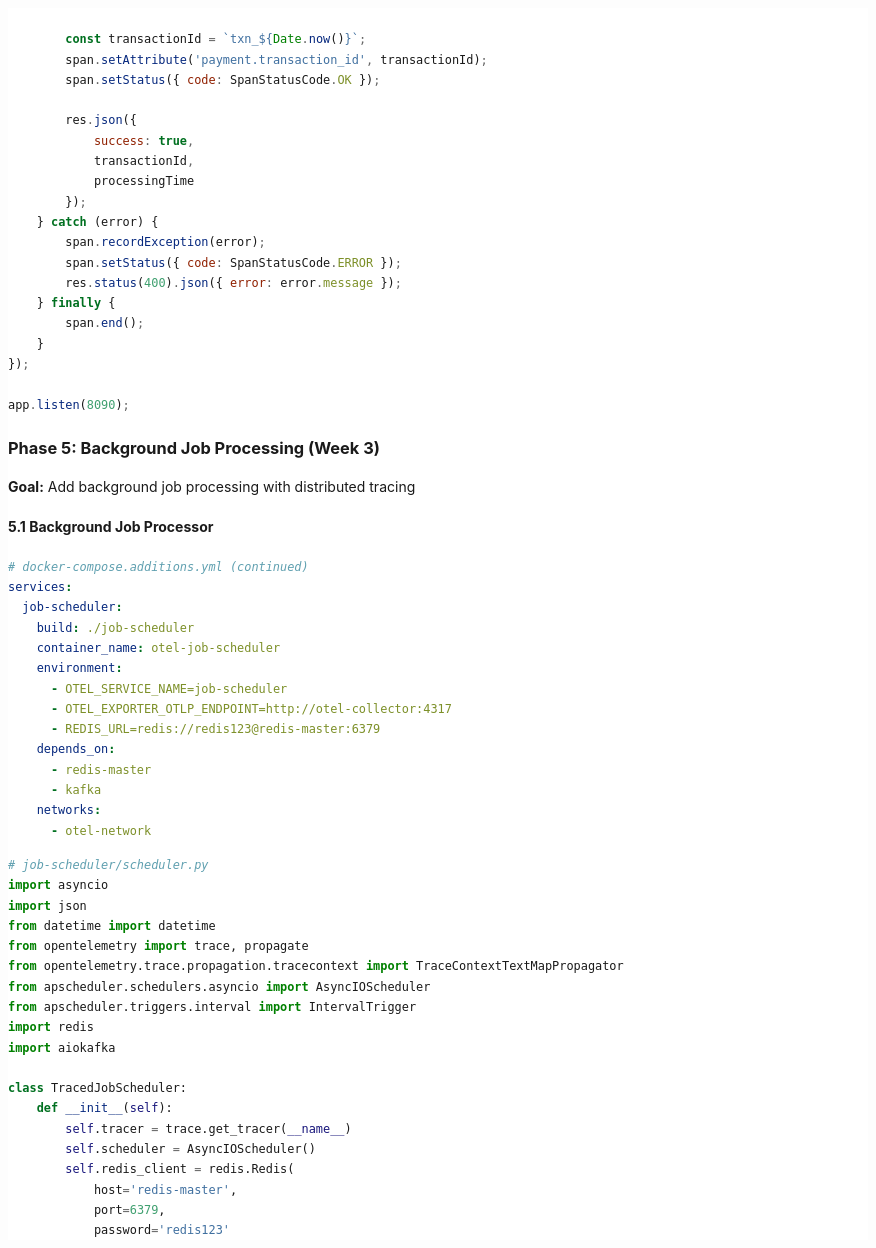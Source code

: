 ```javascript
        
        const transactionId = `txn_${Date.now()}`;
        span.setAttribute('payment.transaction_id', transactionId);
        span.setStatus({ code: SpanStatusCode.OK });
        
        res.json({
            success: true,
            transactionId,
            processingTime
        });
    } catch (error) {
        span.recordException(error);
        span.setStatus({ code: SpanStatusCode.ERROR });
        res.status(400).json({ error: error.message });
    } finally {
        span.end();
    }
});

app.listen(8090);
```

### Phase 5: Background Job Processing (Week 3)
**Goal:** Add background job processing with distributed tracing

#### 5.1 Background Job Processor

```yaml
# docker-compose.additions.yml (continued)
services:
  job-scheduler:
    build: ./job-scheduler
    container_name: otel-job-scheduler
    environment:
      - OTEL_SERVICE_NAME=job-scheduler
      - OTEL_EXPORTER_OTLP_ENDPOINT=http://otel-collector:4317
      - REDIS_URL=redis://redis123@redis-master:6379
    depends_on:
      - redis-master
      - kafka
    networks:
      - otel-network
```

```python
# job-scheduler/scheduler.py
import asyncio
import json
from datetime import datetime
from opentelemetry import trace, propagate
from opentelemetry.trace.propagation.tracecontext import TraceContextTextMapPropagator
from apscheduler.schedulers.asyncio import AsyncIOScheduler
from apscheduler.triggers.interval import IntervalTrigger
import redis
import aiokafka

class TracedJobScheduler:
    def __init__(self):
        self.tracer = trace.get_tracer(__name__)
        self.scheduler = AsyncIOScheduler()
        self.redis_client = redis.Redis(
            host='redis-master',
            port=6379,
            password='redis123'
```